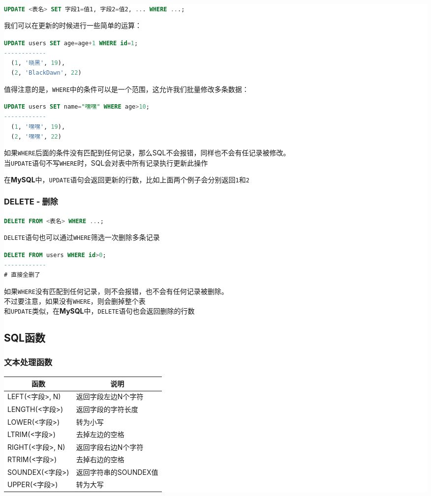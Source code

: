 ```sql
UPDATE <表名> SET 字段1=值1, 字段2=值2, ... WHERE ...;
```

我们可以在更新的时候进行一些简单的运算：

```sql
UPDATE users SET age=age+1 WHERE id=1;
------------
  (1, '晓黑', 19),
  (2, 'BlackDawn', 22)
```

值得注意的是，`WHERE`中的条件可以是一个范围，这允许我们批量修改多条数据：

```sql
UPDATE users SET name="嘿嘿" WHERE age>10;
------------
  (1, '嘿嘿', 19),
  (2, '嘿嘿', 22)
```

如果`WHERE`后面的条件没有匹配到任何记录，那么SQL不会报错，同样也不会有任记录被修改。  
当`UPDATE`语句不写`WHERE`时，SQL会对表中所有记录执行更新此操作

在**MySQL**中，`UPDATE`语句会返回更新的行数，比如上面两个例子会分别返回`1`和`2`

### DELETE - 删除

```sql
DELETE FROM <表名> WHERE ...;
```

`DELETE`语句也可以通过`WHERE`筛选一次删除多条记录

```sql
DELETE FROM users WHERE id>0;
------------
# 直接全删了
```

如果`WHERE`没有匹配到任何记录，则不会报错，也不会有任何记录被删除。   
不过要注意，如果没有`WHERE`，则会删掉整个表  
和`UPDATE`类似，在**MySQL**中，`DELETE`语句也会返回删除的行数

## SQL函数

### 文本处理函数

| 函数             | 说明                  |
| ---------------- | --------------------- |
| LEFT(<字段>, N)  | 返回字段左边N个字符   |
| LENGTH(<字段>)   | 返回字段的字符长度    |
| LOWER(<字段>)    | 转为小写              |
| LTRIM(<字段>)    | 去掉左边的空格        |
| RIGHT(<字段>, N) | 返回字段右边N个字符   |
| RTRIM(<字段>)    | 去掉右边的空格        |
| SOUNDEX(<字段>)  | 返回字符串的SOUNDEX值 |
| UPPER(<字段>)    | 转为大写              |
